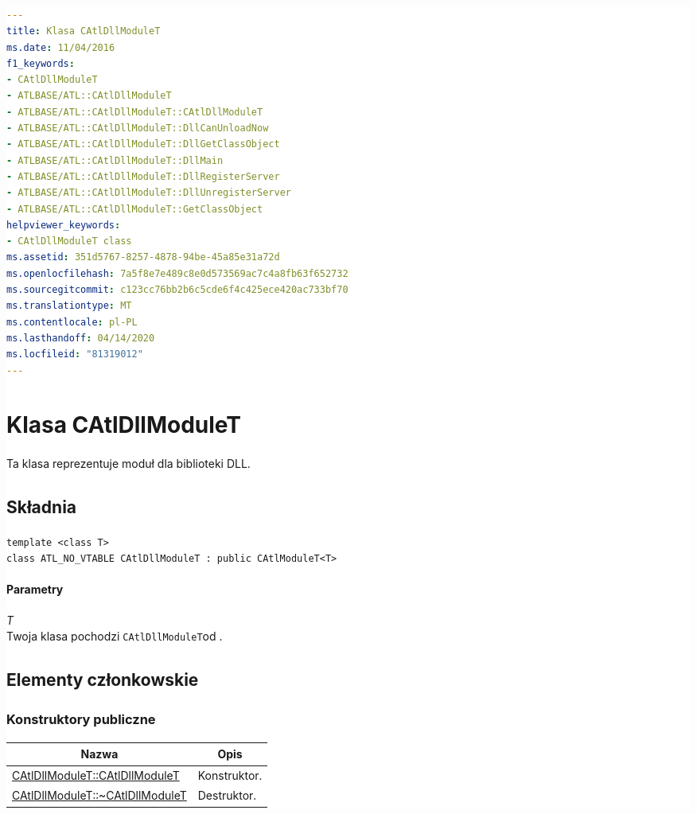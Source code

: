```yaml
---
title: Klasa CAtlDllModuleT
ms.date: 11/04/2016
f1_keywords:
- CAtlDllModuleT
- ATLBASE/ATL::CAtlDllModuleT
- ATLBASE/ATL::CAtlDllModuleT::CAtlDllModuleT
- ATLBASE/ATL::CAtlDllModuleT::DllCanUnloadNow
- ATLBASE/ATL::CAtlDllModuleT::DllGetClassObject
- ATLBASE/ATL::CAtlDllModuleT::DllMain
- ATLBASE/ATL::CAtlDllModuleT::DllRegisterServer
- ATLBASE/ATL::CAtlDllModuleT::DllUnregisterServer
- ATLBASE/ATL::CAtlDllModuleT::GetClassObject
helpviewer_keywords:
- CAtlDllModuleT class
ms.assetid: 351d5767-8257-4878-94be-45a85e31a72d
ms.openlocfilehash: 7a5f8e7e489c8e0d573569ac7c4a8fb63f652732
ms.sourcegitcommit: c123cc76bb2b6c5cde6f4c425ece420ac733bf70
ms.translationtype: MT
ms.contentlocale: pl-PL
ms.lasthandoff: 04/14/2020
ms.locfileid: "81319012"
---
```

# <a name="catldllmodulet-class"></a>Klasa CAtlDllModuleT

Ta klasa reprezentuje moduł dla biblioteki DLL.

## <a name="syntax"></a>Składnia

```
template <class T>
class ATL_NO_VTABLE CAtlDllModuleT : public CAtlModuleT<T>
```

#### <a name="parameters"></a>Parametry

*T*<br/>
Twoja klasa pochodzi `CAtlDllModuleT`od .

## <a name="members"></a>Elementy członkowskie

### <a name="public-constructors"></a>Konstruktory publiczne

|Nazwa|Opis|
|----------|-----------------|
|[CAtlDllModuleT::CAtlDllModuleT](#catldllmodulet)|Konstruktor.|
|[CAtlDllModuleT::~CAtlDllModuleT](#dtor)|Destruktor.|
